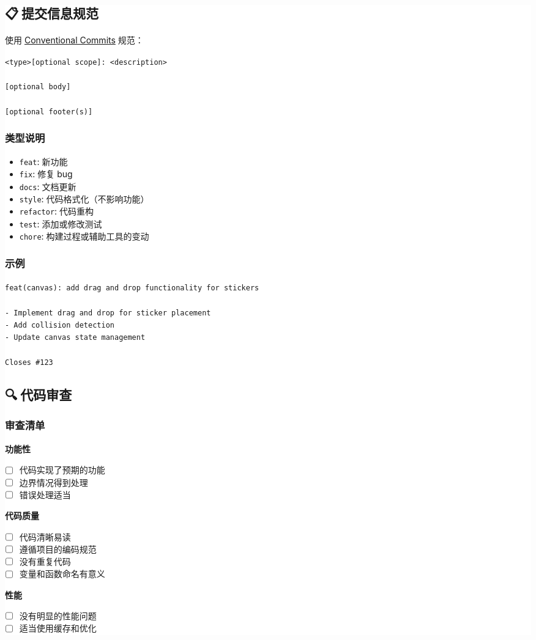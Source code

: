 ## 📋 提交信息规范

使用 [Conventional Commits](https://www.conventionalcommits.org/) 规范：

```
<type>[optional scope]: <description>

[optional body]

[optional footer(s)]
```

### 类型说明

- `feat`: 新功能
- `fix`: 修复 bug
- `docs`: 文档更新
- `style`: 代码格式化（不影响功能）
- `refactor`: 代码重构
- `test`: 添加或修改测试
- `chore`: 构建过程或辅助工具的变动

### 示例

```
feat(canvas): add drag and drop functionality for stickers

- Implement drag and drop for sticker placement
- Add collision detection
- Update canvas state management

Closes #123
```

## 🔍 代码审查

### 审查清单

**功能性**
- [ ] 代码实现了预期的功能
- [ ] 边界情况得到处理
- [ ] 错误处理适当

**代码质量**
- [ ] 代码清晰易读
- [ ] 遵循项目的编码规范
- [ ] 没有重复代码
- [ ] 变量和函数命名有意义

**性能**
- [ ] 没有明显的性能问题
- [ ] 适当使用缓存和优化
